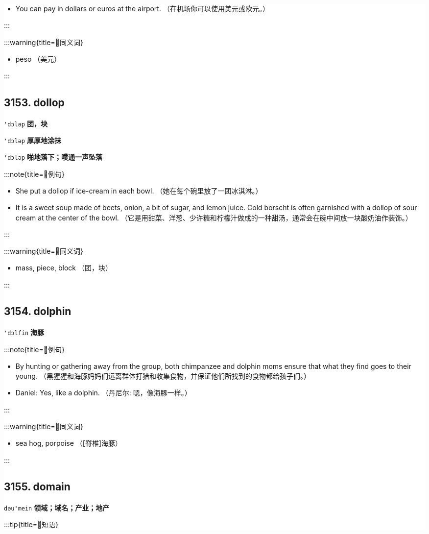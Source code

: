 - You can pay in dollars or euros at the airport. （在机场你可以使用美元或欧元。）

:::

:::warning{title=🤔同义词}

- peso （美元）

:::


## 3153. dollop

`'dɔləp`  **团，块**

`'dɔləp`  **厚厚地涂抹**

`'dɔləp`  **啪地落下；噗通一声坠落**

:::note{title=🎤例句}

- She put a dollop if ice-cream in each bowl. （她在每个碗里放了一团冰淇淋。）

- It is a sweet soup made of beets, onion, a bit of sugar, and lemon juice. Cold borscht is often garnished with a dollop of sour cream at the center of the bowl. （它是用甜菜、洋葱、少许糖和柠檬汁做成的一种甜汤，通常会在碗中间放一块酸奶油作装饰。）

:::

:::warning{title=🤔同义词}

- mass, piece, block （团，块）

:::


## 3154. dolphin

`'dɔlfin`  **海豚**

:::note{title=🎤例句}

- By hunting or gathering away from the group, both chimpanzee and dolphin moms ensure that what they find goes to their young. （黑猩猩和海豚妈妈们远离群体打猎和收集食物，并保证他们所找到的食物都给孩子们。）

- Daniel: Yes, like a dolphin. （丹尼尔: 嗯，像海豚一样。）

:::

:::warning{title=🤔同义词}

- sea hog, porpoise （[脊椎]海豚）

:::


## 3155. domain

`dəu'mein`  **领域；域名；产业；地产**

:::tip{title=🤩短语}
